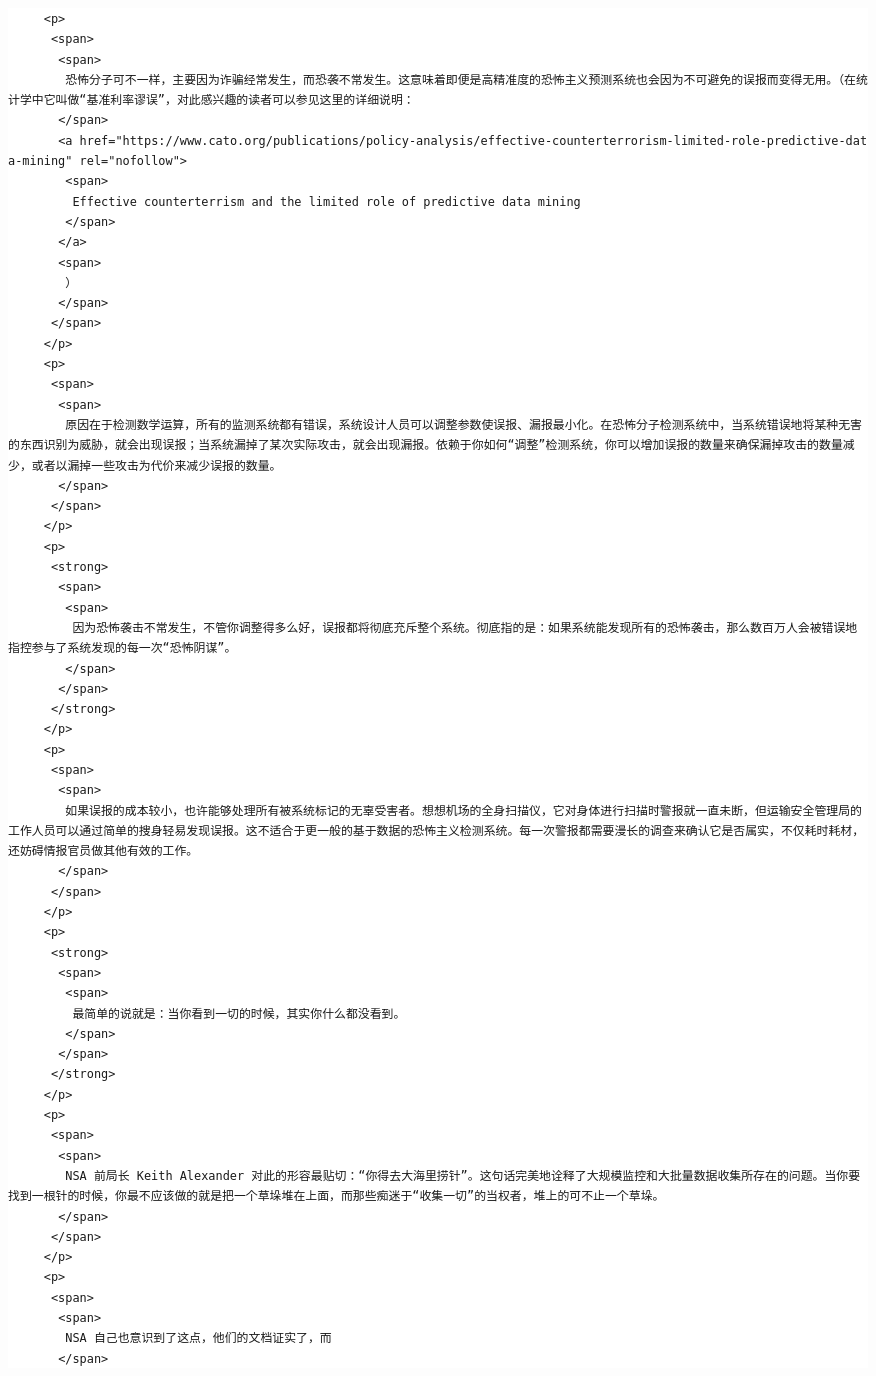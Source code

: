          <p>
          <span>
           <span>
            恐怖分子可不一样，主要因为诈骗经常发生，而恐袭不常发生。这意味着即便是高精准度的恐怖主义预测系统也会因为不可避免的误报而变得无用。（在统计学中它叫做“基准利率谬误”，对此感兴趣的读者可以参见这里的详细说明：
           </span>
           <a href="https://www.cato.org/publications/policy-analysis/effective-counterterrorism-limited-role-predictive-data-mining" rel="nofollow">
            <span>
             Effective counterterrism and the limited role of predictive data mining
            </span>
           </a>
           <span>
            ）
           </span>
          </span>
         </p>
         <p>
          <span>
           <span>
            原因在于检测数学运算，所有的监测系统都有错误，系统设计人员可以调整参数使误报、漏报最小化。在恐怖分子检测系统中，当系统错误地将某种无害的东西识别为威胁，就会出现误报；当系统漏掉了某次实际攻击，就会出现漏报。依赖于你如何“调整”检测系统，你可以增加误报的数量来确保漏掉攻击的数量减少，或者以漏掉一些攻击为代价来减少误报的数量。
           </span>
          </span>
         </p>
         <p>
          <strong>
           <span>
            <span>
             因为恐怖袭击不常发生，不管你调整得多么好，误报都将彻底充斥整个系统。彻底指的是：如果系统能发现所有的恐怖袭击，那么数百万人会被错误地指控参与了系统发现的每一次“恐怖阴谋”。
            </span>
           </span>
          </strong>
         </p>
         <p>
          <span>
           <span>
            如果误报的成本较小，也许能够处理所有被系统标记的无辜受害者。想想机场的全身扫描仪，它对身体进行扫描时警报就一直未断，但运输安全管理局的工作人员可以通过简单的搜身轻易发现误报。这不适合于更一般的基于数据的恐怖主义检测系统。每一次警报都需要漫长的调查来确认它是否属实，不仅耗时耗材，还妨碍情报官员做其他有效的工作。
           </span>
          </span>
         </p>
         <p>
          <strong>
           <span>
            <span>
             最简单的说就是：当你看到一切的时候，其实你什么都没看到。
            </span>
           </span>
          </strong>
         </p>
         <p>
          <span>
           <span>
            NSA 前局长 Keith Alexander 对此的形容最贴切：“你得去大海里捞针”。这句话完美地诠释了大规模监控和大批量数据收集所存在的问题。当你要找到一根针的时候，你最不应该做的就是把一个草垛堆在上面，而那些痴迷于“收集一切”的当权者，堆上的可不止一个草垛。
           </span>
          </span>
         </p>
         <p>
          <span>
           <span>
            NSA 自己也意识到了这点，他们的文档证实了，而
           </span>